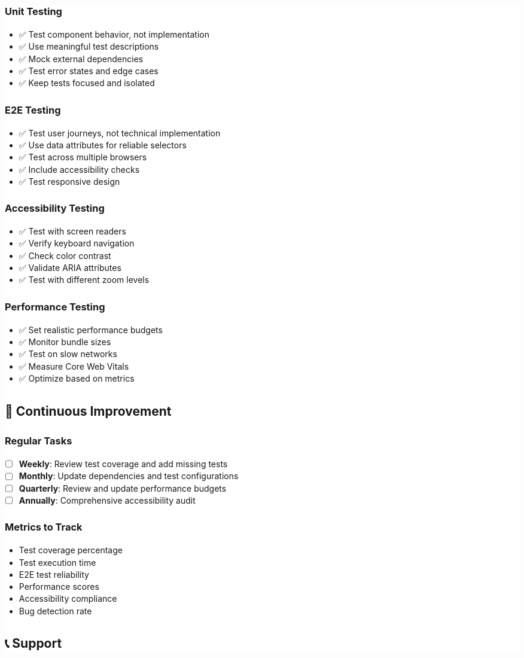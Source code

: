 ### Unit Testing

- ✅ Test component behavior, not implementation
- ✅ Use meaningful test descriptions
- ✅ Mock external dependencies
- ✅ Test error states and edge cases
- ✅ Keep tests focused and isolated

### E2E Testing

- ✅ Test user journeys, not technical implementation
- ✅ Use data attributes for reliable selectors
- ✅ Test across multiple browsers
- ✅ Include accessibility checks
- ✅ Test responsive design

### Accessibility Testing

- ✅ Test with screen readers
- ✅ Verify keyboard navigation
- ✅ Check color contrast
- ✅ Validate ARIA attributes
- ✅ Test with different zoom levels

### Performance Testing

- ✅ Set realistic performance budgets
- ✅ Monitor bundle sizes
- ✅ Test on slow networks
- ✅ Measure Core Web Vitals
- ✅ Optimize based on metrics

## 🔄 Continuous Improvement

### Regular Tasks

- [ ] **Weekly**: Review test coverage and add missing tests
- [ ] **Monthly**: Update dependencies and test configurations
- [ ] **Quarterly**: Review and update performance budgets
- [ ] **Annually**: Comprehensive accessibility audit

### Metrics to Track

- Test coverage percentage
- Test execution time
- E2E test reliability
- Performance scores
- Accessibility compliance
- Bug detection rate

## 📞 Support
